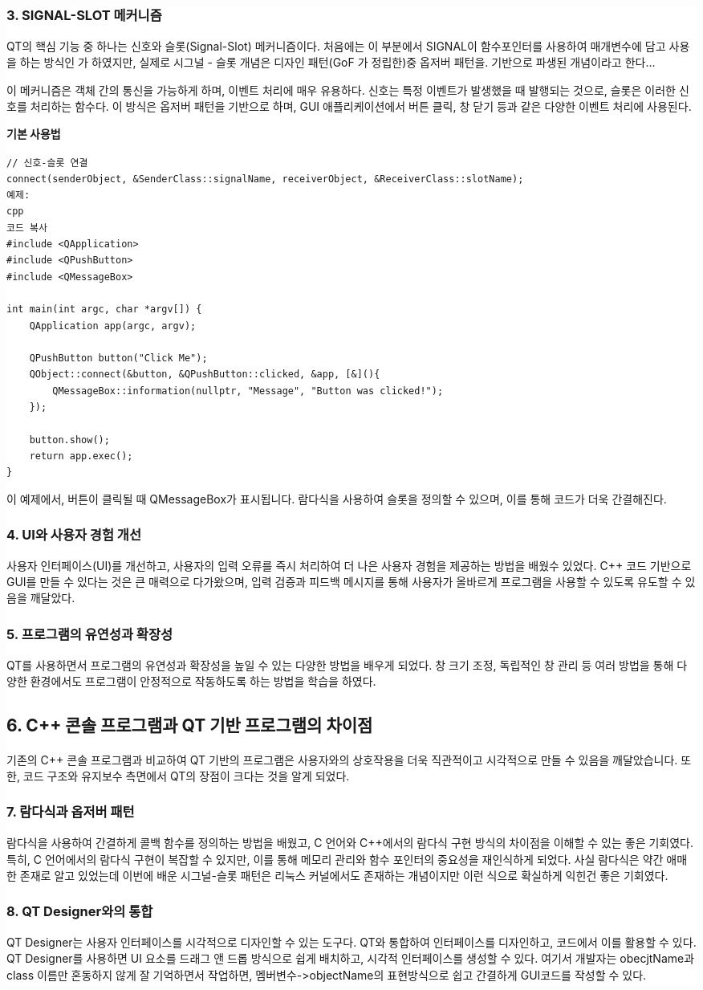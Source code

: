 ### 3. SIGNAL-SLOT 메커니즘
QT의 핵심 기능 중 하나는 신호와 슬롯(Signal-Slot) 메커니즘이다. 처음에는 이 부분에서 SIGNAL이 함수포인터를 사용하여 매개변수에 담고 사용을 하는 방식인 가 하였지만, 실제로 시그널 - 슬롯 개념은 디자인 패턴(GoF 가 정립한)중 옵저버 패턴을. 기반으로 파생된 개념이라고 한다...

 이 메커니즘은 객체 간의 통신을 가능하게 하며, 이벤트 처리에 매우 유용하다. 신호는 특정 이벤트가 발생했을 때 발행되는 것으로, 슬롯은 이러한 신호를 처리하는 함수다. 이 방식은 옵저버 패턴을 기반으로 하며, GUI 애플리케이션에서 버튼 클릭, 창 닫기 등과 같은 다양한 이벤트 처리에 사용된다.

**기본 사용법**
```
// 신호-슬롯 연결
connect(senderObject, &SenderClass::signalName, receiverObject, &ReceiverClass::slotName);
예제:
cpp
코드 복사
#include <QApplication>
#include <QPushButton>
#include <QMessageBox>

int main(int argc, char *argv[]) {
    QApplication app(argc, argv);

    QPushButton button("Click Me");
    QObject::connect(&button, &QPushButton::clicked, &app, [&](){
        QMessageBox::information(nullptr, "Message", "Button was clicked!");
    });

    button.show();
    return app.exec();
}
```

이 예제에서, 버튼이 클릭될 때 QMessageBox가 표시됩니다. 람다식을 사용하여 슬롯을 정의할 수 있으며, 이를 통해 코드가 더욱 간결해진다.


### 4. UI와 사용자 경험 개선
사용자 인터페이스(UI)를 개선하고, 사용자의 입력 오류를 즉시 처리하여 더 나은 사용자 경험을 제공하는 방법을 배웠수 있었다. C++ 코드 기반으로 GUI를 만들 수 있다는 것은 큰 매력으로 다가왔으며, 입력 검증과 피드백 메시지를 통해 사용자가 올바르게 프로그램을 사용할 수 있도록 유도할 수 있음을 깨달았다.

### 5. 프로그램의 유연성과 확장성
QT를 사용하면서 프로그램의 유연성과 확장성을 높일 수 있는 다양한 방법을 배우게 되었다. 창 크기 조정, 독립적인 창 관리 등 여러 방법을 통해 다양한 환경에서도 프로그램이 안정적으로 작동하도록 하는 방법을 학습을 하였다.

## 6. C++ 콘솔 프로그램과 QT 기반 프로그램의 차이점
기존의 C++ 콘솔 프로그램과 비교하여 QT 기반의 프로그램은 사용자와의 상호작용을 더욱 직관적이고 시각적으로 만들 수 있음을 깨달았습니다. 또한, 코드 구조와 유지보수 측면에서 QT의 장점이 크다는 것을 알게 되었다.

### 7. 람다식과 옵저버 패턴
람다식을 사용하여 간결하게 콜백 함수를 정의하는 방법을 배웠고, C 언어와 C++에서의 람다식 구현 방식의 차이점을 이해할 수 있는 좋은 기회였다. 
특히, C 언어에서의 람다식 구현이 복잡할 수 있지만, 이를 통해 메모리 관리와 함수 포인터의 중요성을 재인식하게 되었다. 사실 람다식은 약간 애매한 존재로 알고 있었는데 이번에 배운 시그널-슬롯 패턴은 리눅스 커널에서도 존재하는 개념이지만 이런 식으로 확실하게 익힌건 좋은 기회였다.

### 8. QT Designer와의 통합
QT Designer는 사용자 인터페이스를 시각적으로 디자인할 수 있는 도구다. QT와 통합하여 인터페이스를 디자인하고, 코드에서 이를 활용할 수 있다. QT Designer를 사용하면 UI 요소를 드래그 앤 드롭 방식으로 쉽게 배치하고, 시각적 인터페이스를 생성할 수 있다.
여기서 개발자는 obecjtName과 class 이름만 혼동하지 않게 잘 기억하면서 작업하면, 멤버변수->objectName의 표현방식으로 쉽고 간결하게 GUI코드를 작성할 수 있다. 
